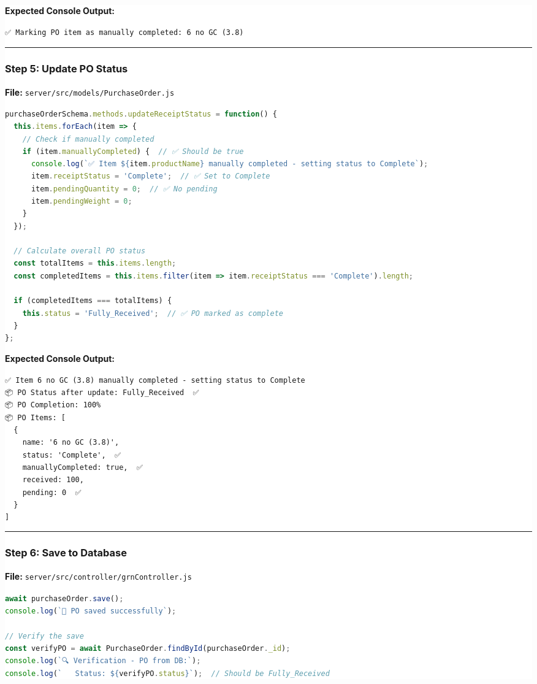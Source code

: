 **Expected Console Output:**
```
✅ Marking PO item as manually completed: 6 no GC (3.8)
```

---

### **Step 5: Update PO Status**
**File:** `server/src/models/PurchaseOrder.js`

```javascript
purchaseOrderSchema.methods.updateReceiptStatus = function() {
  this.items.forEach(item => {
    // Check if manually completed
    if (item.manuallyCompleted) {  // ✅ Should be true
      console.log(`✅ Item ${item.productName} manually completed - setting status to Complete`);
      item.receiptStatus = 'Complete';  // ✅ Set to Complete
      item.pendingQuantity = 0;  // ✅ No pending
      item.pendingWeight = 0;
    }
  });
  
  // Calculate overall PO status
  const totalItems = this.items.length;
  const completedItems = this.items.filter(item => item.receiptStatus === 'Complete').length;
  
  if (completedItems === totalItems) {
    this.status = 'Fully_Received';  // ✅ PO marked as complete
  }
};
```

**Expected Console Output:**
```
✅ Item 6 no GC (3.8) manually completed - setting status to Complete
📦 PO Status after update: Fully_Received  ✅
📦 PO Completion: 100%
📦 PO Items: [
  {
    name: '6 no GC (3.8)',
    status: 'Complete',  ✅
    manuallyCompleted: true,  ✅
    received: 100,
    pending: 0  ✅
  }
]
```

---

### **Step 6: Save to Database**
**File:** `server/src/controller/grnController.js`

```javascript
await purchaseOrder.save();
console.log(`💾 PO saved successfully`);

// Verify the save
const verifyPO = await PurchaseOrder.findById(purchaseOrder._id);
console.log(`🔍 Verification - PO from DB:`);
console.log(`   Status: ${verifyPO.status}`);  // Should be Fully_Received
```
